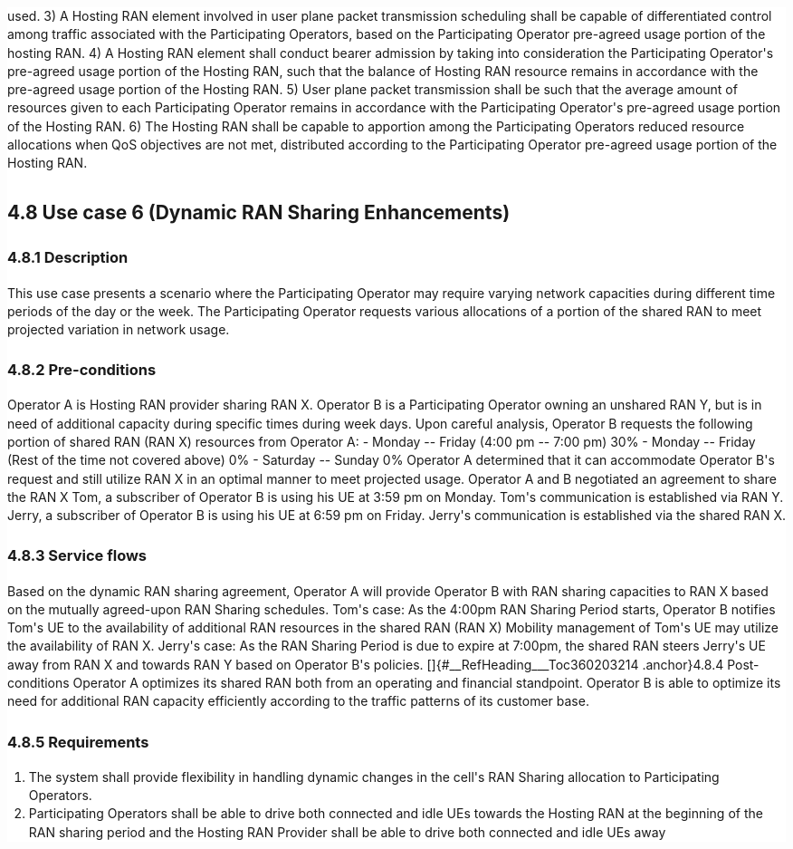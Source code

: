 used.
3) A Hosting RAN element involved in user plane packet transmission scheduling
shall be capable of differentiated control among traffic associated with the
Participating Operators, based on the Participating Operator pre-agreed usage
portion of the hosting RAN.
4) A Hosting RAN element shall conduct bearer admission by taking into
consideration the Participating Operator's pre-agreed usage portion of the
Hosting RAN, such that the balance of Hosting RAN resource remains in
accordance with the pre-agreed usage portion of the Hosting RAN.
5) User plane packet transmission shall be such that the average amount of
resources given to each Participating Operator remains in accordance with the
Participating Operator's pre-agreed usage portion of the Hosting RAN.
6) The Hosting RAN shall be capable to apportion among the Participating
Operators reduced resource allocations when QoS objectives are not met,
distributed according to the Participating Operator pre-agreed usage portion
of the Hosting RAN.
## 4.8 Use case 6 (Dynamic RAN Sharing Enhancements)
### 4.8.1 Description
This use case presents a scenario where the Participating Operator may require
varying network capacities during different time periods of the day or the
week. The Participating Operator requests various allocations of a portion of
the shared RAN to meet projected variation in network usage.
### 4.8.2 Pre-conditions
Operator A is Hosting RAN provider sharing RAN X.
Operator B is a Participating Operator owning an unshared RAN Y, but is in
need of additional capacity during specific times during week days.
Upon careful analysis, Operator B requests the following portion of shared RAN
(RAN X) resources from Operator A:
\- Monday -- Friday (4:00 pm -- 7:00 pm) 30%
\- Monday -- Friday (Rest of the time not covered above) 0%
\- Saturday -- Sunday 0%
Operator A determined that it can accommodate Operator B's request and still
utilize RAN X in an optimal manner to meet projected usage.
Operator A and B negotiated an agreement to share the RAN X
Tom, a subscriber of Operator B is using his UE at 3:59 pm on Monday. Tom's
communication is established via RAN Y.
Jerry, a subscriber of Operator B is using his UE at 6:59 pm on Friday.
Jerry's communication is established via the shared RAN X.
### 4.8.3 Service flows
Based on the dynamic RAN sharing agreement, Operator A will provide Operator B
with RAN sharing capacities to RAN X based on the mutually agreed-upon RAN
Sharing schedules.
Tom's case:
As the 4:00pm RAN Sharing Period starts, Operator B notifies Tom's UE to the
availability of additional RAN resources in the shared RAN (RAN X)
Mobility management of Tom's UE may utilize the availability of RAN X.
Jerry's case:
As the RAN Sharing Period is due to expire at 7:00pm, the shared RAN steers
Jerry's UE away from RAN X and towards RAN Y based on Operator B's policies.
[]{#__RefHeading___Toc360203214 .anchor}4.8.4 Post-conditions
Operator A optimizes its shared RAN both from an operating and financial
standpoint.
Operator B is able to optimize its need for additional RAN capacity
efficiently according to the traffic patterns of its customer base.
### 4.8.5 Requirements
1) The system shall provide flexibility in handling dynamic changes in the
cell's RAN Sharing allocation to Participating Operators.
2) Participating Operators shall be able to drive both connected and idle UEs
towards the Hosting RAN at the beginning of the RAN sharing period and the
Hosting RAN Provider shall be able to drive both connected and idle UEs away